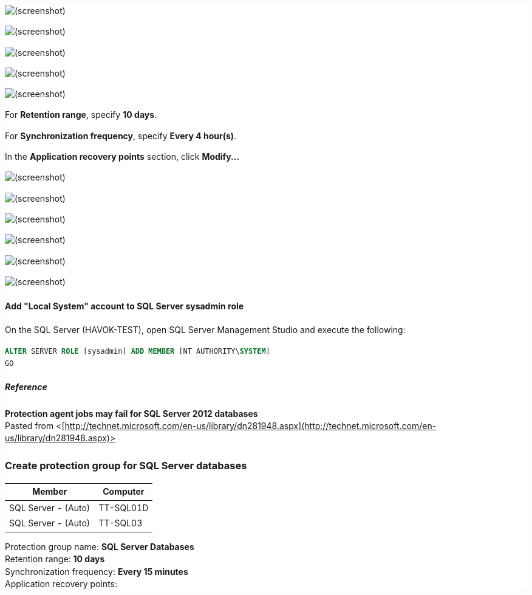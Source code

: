 ![(screenshot)](https://assets.technologytoolbox.com/screenshots/64/2FCB901232ED512BD305BCE0D08582DA8672BC64.png)

![(screenshot)](https://assets.technologytoolbox.com/screenshots/80/B678373417117E40108C346679C8F330048C2880.png)

![(screenshot)](https://assets.technologytoolbox.com/screenshots/65/A96E0D1645B8D438E8B2E549180A99E473077365.png)

![(screenshot)](https://assets.technologytoolbox.com/screenshots/5A/546C97814C22CBF7C69BB1F12D54A173A1E6DC5A.png)

![(screenshot)](https://assets.technologytoolbox.com/screenshots/AA/7304968C775A559CB763324A467D86610A215DAA.png)

For **Retention range**, specify **10 days**.

For **Synchronization frequency**, specify **Every 4 hour(s)**.

In the **Application recovery points** section, click **Modify...**

![(screenshot)](https://assets.technologytoolbox.com/screenshots/65/2F292830A07D7DE7753059EB66CD5EF77ACF3365.png)

![(screenshot)](https://assets.technologytoolbox.com/screenshots/47/F41BB7037633C1D36BA70947848B2B501C1BC247.png)

![(screenshot)](https://assets.technologytoolbox.com/screenshots/A5/E7D3A39889A4F0A0264D896B027CA831477C65A5.png)

![(screenshot)](https://assets.technologytoolbox.com/screenshots/7A/E65D589FD0BE524531A130552ADD086F60571C7A.png)

![(screenshot)](https://assets.technologytoolbox.com/screenshots/FB/682A84E45970EA42899318F5C68BF8F08180E7FB.png)

![(screenshot)](https://assets.technologytoolbox.com/screenshots/E1/0725D28E72009F997074B92C3BC2C6AA67A804E1.png)

#### Add "Local System" account to SQL Server sysadmin role

On the SQL Server (HAVOK-TEST), open SQL Server Management Studio and execute the following:

```SQL
ALTER SERVER ROLE [sysadmin] ADD MEMBER [NT AUTHORITY\SYSTEM]
GO
```

##### Reference

**Protection agent jobs may fail for SQL Server 2012 databases**\
Pasted from <[http://technet.microsoft.com/en-us/library/dn281948.aspx](http://technet.microsoft.com/en-us/library/dn281948.aspx)>

### Create protection group for SQL Server databases

| Member              | Computer  |
| ------------------- | --------- |
| SQL Server - (Auto) | TT-SQL01D |
| SQL Server - (Auto) | TT-SQL03  |

Protection group name: **SQL Server Databases**\
Retention range: **10 days**\
Synchronization frequency: **Every 15 minutes**\
Application recovery points:
